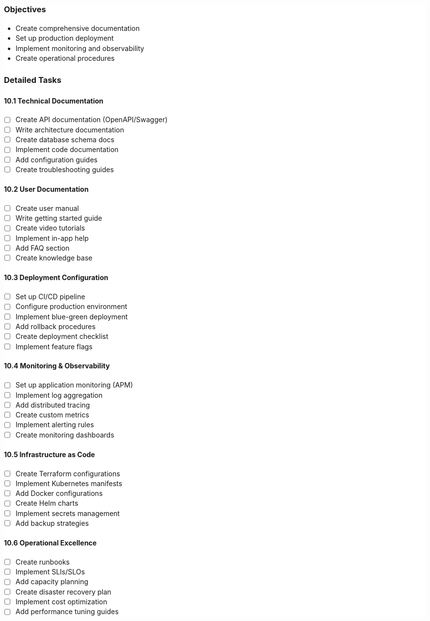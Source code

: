 ### Objectives
- Create comprehensive documentation
- Set up production deployment
- Implement monitoring and observability
- Create operational procedures

### Detailed Tasks

#### 10.1 Technical Documentation
- [ ] Create API documentation (OpenAPI/Swagger)
- [ ] Write architecture documentation
- [ ] Create database schema docs
- [ ] Implement code documentation
- [ ] Add configuration guides
- [ ] Create troubleshooting guides

#### 10.2 User Documentation
- [ ] Create user manual
- [ ] Write getting started guide
- [ ] Create video tutorials
- [ ] Implement in-app help
- [ ] Add FAQ section
- [ ] Create knowledge base

#### 10.3 Deployment Configuration
- [ ] Set up CI/CD pipeline
- [ ] Configure production environment
- [ ] Implement blue-green deployment
- [ ] Add rollback procedures
- [ ] Create deployment checklist
- [ ] Implement feature flags

#### 10.4 Monitoring & Observability
- [ ] Set up application monitoring (APM)
- [ ] Implement log aggregation
- [ ] Add distributed tracing
- [ ] Create custom metrics
- [ ] Implement alerting rules
- [ ] Create monitoring dashboards

#### 10.5 Infrastructure as Code
- [ ] Create Terraform configurations
- [ ] Implement Kubernetes manifests
- [ ] Add Docker configurations
- [ ] Create Helm charts
- [ ] Implement secrets management
- [ ] Add backup strategies

#### 10.6 Operational Excellence
- [ ] Create runbooks
- [ ] Implement SLIs/SLOs
- [ ] Add capacity planning
- [ ] Create disaster recovery plan
- [ ] Implement cost optimization
- [ ] Add performance tuning guides
